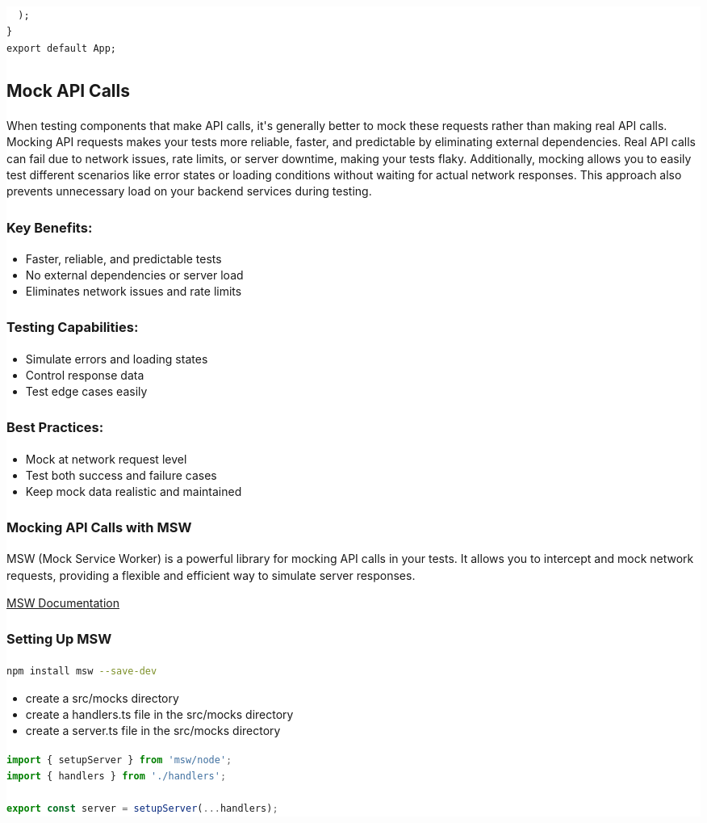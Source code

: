 ```tsx
  );
}
export default App;
```

## Mock API Calls

When testing components that make API calls, it's generally better to mock these requests rather than making real API calls. Mocking API requests makes your tests more reliable, faster, and predictable by eliminating external dependencies. Real API calls can fail due to network issues, rate limits, or server downtime, making your tests flaky. Additionally, mocking allows you to easily test different scenarios like error states or loading conditions without waiting for actual network responses. This approach also prevents unnecessary load on your backend services during testing.

### Key Benefits:

- Faster, reliable, and predictable tests
- No external dependencies or server load
- Eliminates network issues and rate limits

### Testing Capabilities:

- Simulate errors and loading states
- Control response data
- Test edge cases easily

### Best Practices:

- Mock at network request level
- Test both success and failure cases
- Keep mock data realistic and maintained

### Mocking API Calls with MSW

MSW (Mock Service Worker) is a powerful library for mocking API calls in your tests. It allows you to intercept and mock network requests, providing a flexible and efficient way to simulate server responses.

[MSW Documentation](https://mswjs.io/docs/)

### Setting Up MSW

```bash
npm install msw --save-dev
```

- create a src/mocks directory
- create a handlers.ts file in the src/mocks directory
- create a server.ts file in the src/mocks directory

```ts
import { setupServer } from 'msw/node';
import { handlers } from './handlers';

export const server = setupServer(...handlers);
```
